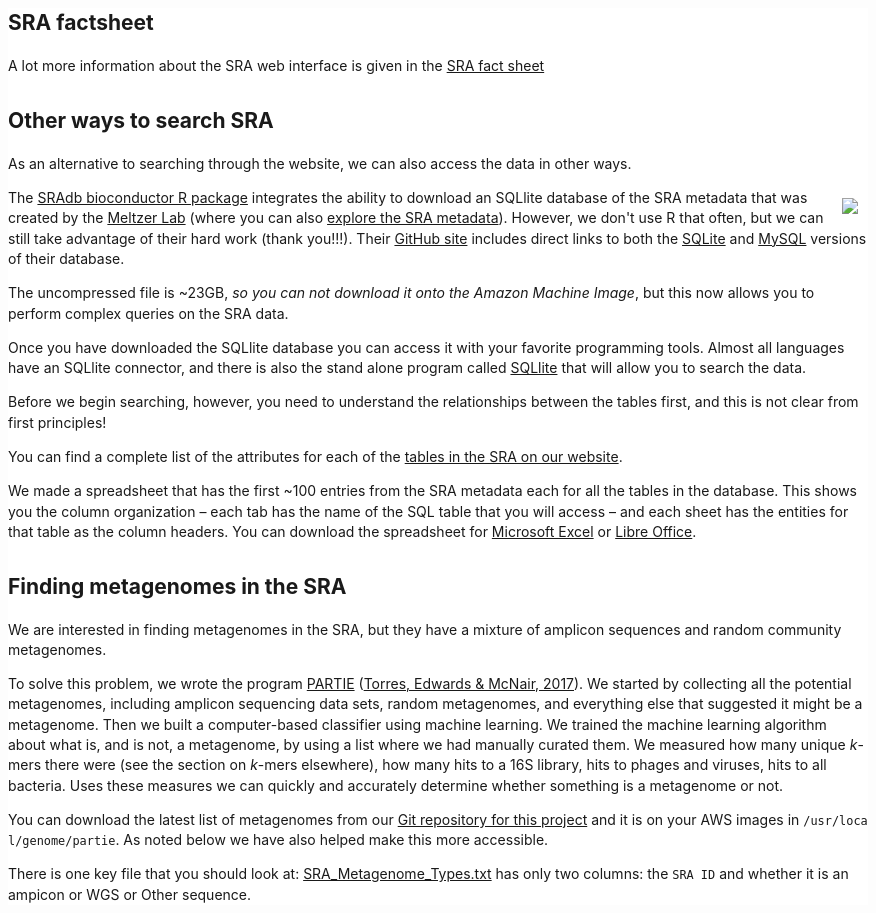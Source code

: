 ## SRA factsheet

A lot more information about the SRA web interface is given in the [SRA fact sheet](https://www.ncbi.nlm.nih.gov/core/assets/sra/files/Factsheet_SRA.pdf)

## Other ways to search SRA 

As an alternative to searching through the website, we can also access the data in other ways.

<img align="right" border="10" style="border-color:white" src="images/1772048.png">The [SRAdb bioconductor R package](https://bioconductor.org/packages/release/bioc/html/SRAdb.html) integrates the ability to download an SQLlite database of the SRA metadata that was created by the [Meltzer Lab](https://ccr.cancer.gov/Genetics-Branch/paul-s-meltzer) (where you can also [explore the SRA metadata](https://gbnci-abcc.ncifcrf.gov/sra/)). However, we don't use R that often, but we can still take advantage of their hard work (thank you!!!). Their [GitHub site](https://github.com/seandavi/SRAdb) includes direct links to both the [SQLite](https://starbuck1.s3.amazonaws.com/sradb/SRAmetadb.sqlite.gz) and [MySQL](https://starbuck1.s3.amazonaws.com/sradb/SRAdb.mysqldump.gz) versions of their database. 


The uncompressed file is ~23GB, *so you can not download it onto the Amazon Machine Image*, but this now allows you to perform complex queries on the SRA data.

Once you have downloaded the SQLlite database you can access it with your favorite programming tools. Almost all languages have an SQLlite connector, and there is also the stand alone program called [SQLlite](https://sqlite.org/download.html) that will allow you to search the data.

Before we begin searching, however, you need to understand the relationships between the tables first, and this is not clear from first principles! 

You can find a complete list of the attributes for each of the [tables in the SRA on our website](https://edwards.sdsu.edu/research/sra-attributes/).

We made a spreadsheet that has the first ~100 entries from the SRA metadata each for all the tables in the database. This shows you the column organization – each tab has the name of the SQL table that you will access – and each sheet has the entities for that table as the column headers. You can download the spreadsheet for [Microsoft Excel](https://edwards.sdsu.edu/research/wp-content/uploads/2015/12/SRAMetadataExample.xls) or [Libre Office](https://edwards.sdsu.edu/research/wp-content/uploads/2015/12/SRAMetadataExample.ods). 


## Finding metagenomes in the SRA

We are interested in finding metagenomes in the SRA, but they have a mixture of amplicon sequences and random community metagenomes. 

To solve this problem, we wrote the program [PARTIE](https://github.com/linsalrob/partie) ([Torres, Edwards & McNair, 2017](https://www.ncbi.nlm.nih.gov/pubmed/28369246)). We started by collecting all the potential metagenomes, including amplicon sequencing data sets, random metagenomes, and everything else that suggested it might be a  metagenome. Then we built a computer-based classifier using machine learning. We trained the machine learning algorithm about what is, and is not, a metagenome, by using a list where we had manually curated them. We measured how many unique *k*-mers there were (see the section on *k*-mers elsewhere), how many hits to a 16S library, hits to phages and viruses, hits to all bacteria. Uses these measures we can quickly and accurately determine whether something is a metagenome or not.

You can download the latest list of metagenomes from our [Git repository for this project](https://github.com/linsalrob/partie) and it is on your AWS images in `/usr/local/genome/partie`. As noted below we have also helped make this more accessible.

There is one key file that you should look at: [SRA_Metagenome_Types.txt](https://raw.githubusercontent.com/linsalrob/partie/master/SRA_Metagenome_Types.txt) has only two columns: the `SRA ID` and whether it is an ampicon or WGS or Other sequence.
